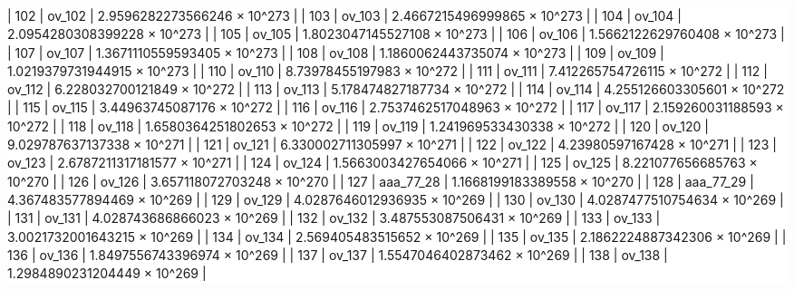 | 102 | ov_102 | 2.9596282273566246 × 10^273 |
| 103 | ov_103 | 2.4667215496999865 × 10^273 |
| 104 | ov_104 | 2.0954280308399228 × 10^273 |
| 105 | ov_105 | 1.8023047145527108 × 10^273 |
| 106 | ov_106 | 1.5662122629760408 × 10^273 |
| 107 | ov_107 | 1.3671110559593405 × 10^273 |
| 108 | ov_108 | 1.1860062443735074 × 10^273 |
| 109 | ov_109 | 1.0219379731944915 × 10^273 |
| 110 | ov_110 | 8.73978455197983 × 10^272 |
| 111 | ov_111 | 7.412265754726115 × 10^272 |
| 112 | ov_112 | 6.228032700121849 × 10^272 |
| 113 | ov_113 | 5.178474827187734 × 10^272 |
| 114 | ov_114 | 4.255126603305601 × 10^272 |
| 115 | ov_115 | 3.44963745087176 × 10^272 |
| 116 | ov_116 | 2.7537462517048963 × 10^272 |
| 117 | ov_117 | 2.159260031188593 × 10^272 |
| 118 | ov_118 | 1.6580364251802653 × 10^272 |
| 119 | ov_119 | 1.241969533430338 × 10^272 |
| 120 | ov_120 | 9.029787637137338 × 10^271 |
| 121 | ov_121 | 6.330002711305997 × 10^271 |
| 122 | ov_122 | 4.23980597167428 × 10^271 |
| 123 | ov_123 | 2.6787211317181577 × 10^271 |
| 124 | ov_124 | 1.5663003427654066 × 10^271 |
| 125 | ov_125 | 8.221077656685763 × 10^270 |
| 126 | ov_126 | 3.657118072703248 × 10^270 |
| 127 | aaa_77_28 | 1.1668199183389558 × 10^270 |
| 128 | aaa_77_29 | 4.367483577894469 × 10^269 |
| 129 | ov_129 | 4.0287646012936935 × 10^269 |
| 130 | ov_130 | 4.0287477510754634 × 10^269 |
| 131 | ov_131 | 4.028743686866023 × 10^269 |
| 132 | ov_132 | 3.487553087506431 × 10^269 |
| 133 | ov_133 | 3.0021732001643215 × 10^269 |
| 134 | ov_134 | 2.569405483515652 × 10^269 |
| 135 | ov_135 | 2.1862224887342306 × 10^269 |
| 136 | ov_136 | 1.8497556743396974 × 10^269 |
| 137 | ov_137 | 1.5547046402873462 × 10^269 |
| 138 | ov_138 | 1.2984890231204449 × 10^269 |